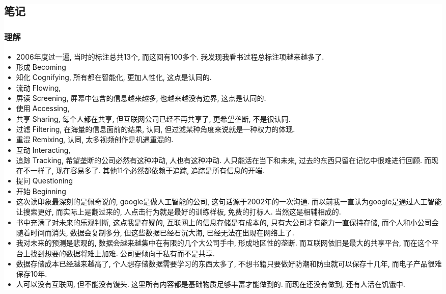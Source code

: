 ## 笔记
### 理解
* 2006年度过一遍, 当时的标注总共13个, 而这回有100多个. 我发现我看书过程总标注项越来越多了.
* 形成 Becoming
* 知化 Cognifying, 所有都在智能化, 更加人性化, 这点是认同的.
* 流动 Flowing,
* 屏读 Screening, 屏幕中包含的信息越来越多, 也越来越没有边界, 这点是认同的.
* 使用 Accessing,
* 共享 Sharing, 每个人都在共享, 但互联网公司已经不再共享了, 更希望垄断, 不是很认同.
* 过滤 Filtering, 在海量的信息面前的结果, 认同, 但过滤某种角度来说就是一种权力的体现.
* 重混 Remixing, 认同, 太多视频创作是机遇重混的.
* 互动 Interacting,
* 追踪 Tracking, 希望垄断的公司必然有这种冲动, 人也有这种冲动. 人只能活在当下和未来, 过去的东西只留在记忆中很难进行回顾. 而现在不一样了, 现在容易多了. 其他11个必然都依赖于追踪, 追踪是所有信息的开端.
* 提问 Questioning
* 开始 Beginning
* 这次读印象最深刻的是佩奇说的, google是做人工智能的公司, 这句话源于2002年的一次沟通. 而以前我一直认为google是通过人工智能让搜索更好, 而实际上是翻过来的, 人点击行为就是最好的训练样板, 免费的打标人. 当然这是相辅相成的.
* 书中充满了对未来的乐观判断, 这点我是存疑的, 互联网上的信息存储是有成本的, 只有大公司才有能力一直保持存储, 而个人和小公司会随着时间而消失, 数据会复制多分, 但这些数据已经石沉大海, 已经无法在出现在网络上了.
* 我对未来的预测是悲观的, 数据会越来越集中在有限的几个大公司手中, 形成地区性的垄断. 而互联网依旧是最大的共享平台, 而在这个平台上找到想要的数据将难上加难. 公司更倾向于私有而不是共享.
* 数据存储成本已经越来越高了, 个人想存储数据需要学习的东西太多了, 不想书籍只要做好防潮和防虫就可以保存十几年, 而电子产品很难保存10年.
* 人可以没有互联网, 但不能没有馒头. 这里所有内容都是基础物质足够丰富才能做到的. 而现在还没有做到, 还有人活在饥饿中.
